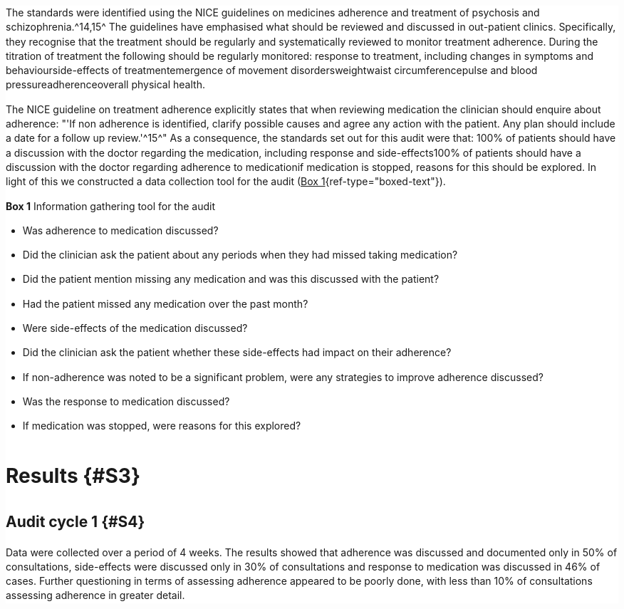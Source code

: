 The standards were identified using the NICE guidelines on medicines
adherence and treatment of psychosis and schizophrenia.^14,15^ The
guidelines have emphasised what should be reviewed and discussed in
out-patient clinics. Specifically, they recognise that the treatment
should be regularly and systematically reviewed to monitor treatment
adherence. During the titration of treatment the following should be
regularly monitored: response to treatment, including changes in
symptoms and behaviourside-effects of treatmentemergence of movement
disordersweightwaist circumferencepulse and blood
pressureadherenceoverall physical health.

The NICE guideline on treatment adherence explicitly states that when
reviewing medication the clinician should enquire about adherence: "'If
non adherence is identified, clarify possible causes and agree any
action with the patient. Any plan should include a date for a follow up
review.'^15^" As a consequence, the standards set out for this audit
were that: 100% of patients should have a discussion with the doctor
regarding the medication, including response and side-effects100% of
patients should have a discussion with the doctor regarding adherence to
medicationif medication is stopped, reasons for this should be explored.
In light of this we constructed a data collection tool for the audit
([Box 1](#box1){ref-type="boxed-text"}).

**Box 1** Information gathering tool for the audit

-   Was adherence to medication discussed?

-   Did the clinician ask the patient about any periods when they had
    missed taking medication?

-   Did the patient mention missing any medication and was this
    discussed with the patient?

-   Had the patient missed any medication over the past month?

-   Were side-effects of the medication discussed?

-   Did the clinician ask the patient whether these side-effects had
    impact on their adherence?

-   If non-adherence was noted to be a significant problem, were any
    strategies to improve adherence discussed?

-   Was the response to medication discussed?

-   If medication was stopped, were reasons for this explored?

# Results {#S3}

## Audit cycle 1 {#S4}

Data were collected over a period of 4 weeks. The results showed that
adherence was discussed and documented only in 50% of consultations,
side-effects were discussed only in 30% of consultations and response to
medication was discussed in 46% of cases. Further questioning in terms
of assessing adherence appeared to be poorly done, with less than 10% of
consultations assessing adherence in greater detail.
